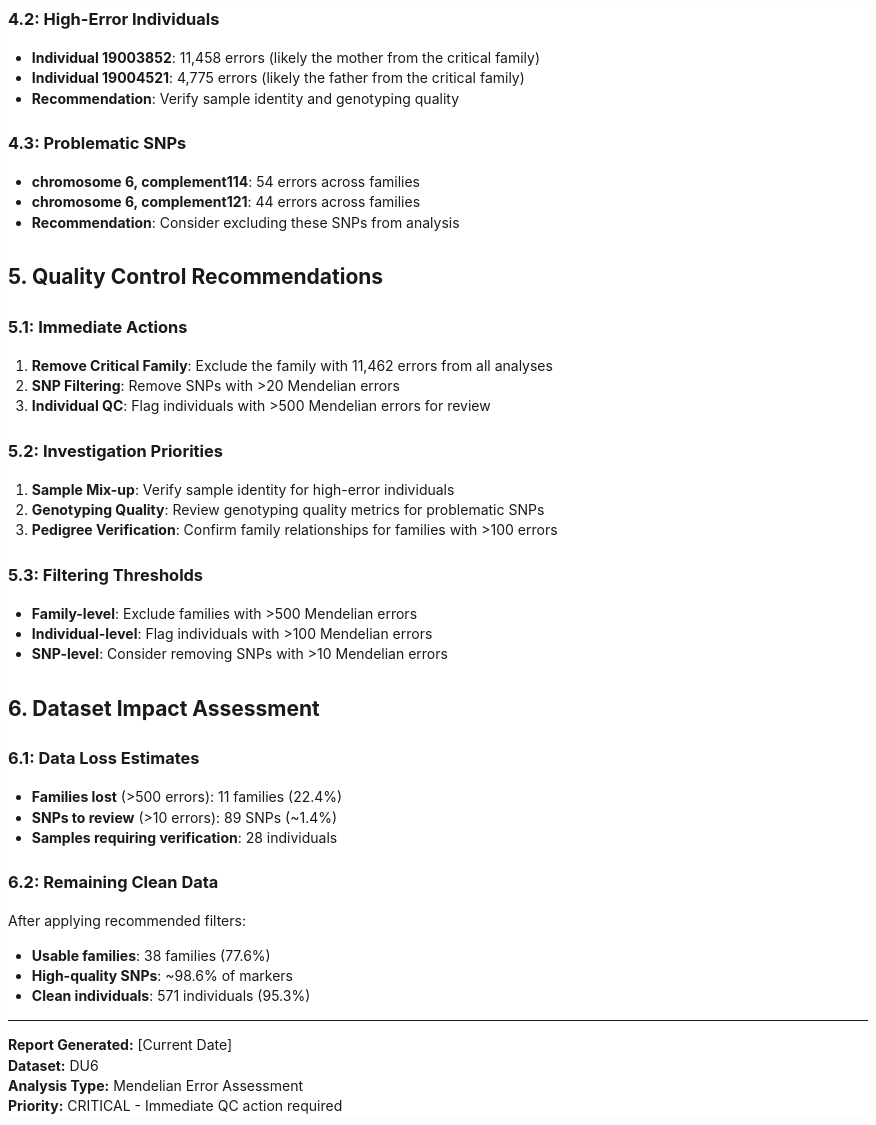 ### 4.2: High-Error Individuals
- **Individual 19003852**: 11,458 errors (likely the mother from the critical family)
- **Individual 19004521**: 4,775 errors (likely the father from the critical family)
- **Recommendation**: Verify sample identity and genotyping quality

### 4.3: Problematic SNPs
- **chromosome 6, complement114**: 54 errors across families
- **chromosome 6, complement121**: 44 errors across families
- **Recommendation**: Consider excluding these SNPs from analysis

## 5. Quality Control Recommendations

### 5.1: Immediate Actions
1. **Remove Critical Family**: Exclude the family with 11,462 errors from all analyses
2. **SNP Filtering**: Remove SNPs with >20 Mendelian errors
3. **Individual QC**: Flag individuals with >500 Mendelian errors for review

### 5.2: Investigation Priorities
1. **Sample Mix-up**: Verify sample identity for high-error individuals
2. **Genotyping Quality**: Review genotyping quality metrics for problematic SNPs
3. **Pedigree Verification**: Confirm family relationships for families with >100 errors

### 5.3: Filtering Thresholds
- **Family-level**: Exclude families with >500 Mendelian errors
- **Individual-level**: Flag individuals with >100 Mendelian errors
- **SNP-level**: Consider removing SNPs with >10 Mendelian errors

## 6. Dataset Impact Assessment

### 6.1: Data Loss Estimates
- **Families lost** (>500 errors): 11 families (22.4%)
- **SNPs to review** (>10 errors): 89 SNPs (~1.4%)
- **Samples requiring verification**: 28 individuals

### 6.2: Remaining Clean Data
After applying recommended filters:
- **Usable families**: 38 families (77.6%)
- **High-quality SNPs**: ~98.6% of markers
- **Clean individuals**: 571 individuals (95.3%)

---

**Report Generated:** [Current Date]  
**Dataset:** DU6  
**Analysis Type:** Mendelian Error Assessment  
**Priority:** CRITICAL - Immediate QC action required